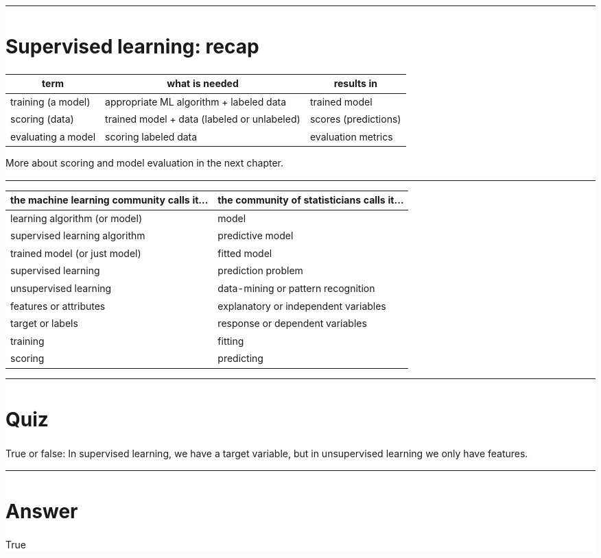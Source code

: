 

--------------------------------------------------------------------------------

# Supervised learning: recap

| term               | what is needed                              | results in           |
| ------------------ | ------------------------------------------- | -------------------- |
| training (a model) | appropriate ML algorithm + labeled data     | trained model        |
| scoring (data)     | trained model + data (labeled or unlabeled) | scores (predictions) |
| evaluating a model | scoring labeled data                        | evaluation metrics   |

More about scoring and model evaluation in the next chapter.



--------------------------------------------------------------------------------

| the machine learning community calls it…     | the community of statisticians calls it…           |
| -------------------------------------------- | -------------------------------------------------- |
| learning algorithm (or model)                | model                                              |
| supervised learning algorithm                | predictive model                                              |
| trained model (or just model)                | fitted model                                       |
| supervised learning                          | prediction problem                                 |
| unsupervised learning                        | data-mining or pattern recognition                 |
| features or attributes                       | explanatory or independent variables               |
| target or labels                             | response or dependent variables                    |
| training                                     | fitting                                            |
| scoring                                      | predicting                                         |



--------------------------------------------------------------------------------

# Quiz

True or false: In supervised learning, we have a target variable, but in unsupervised learning we only have features.

--------------------------------------------------------------------------------

# Answer

True
